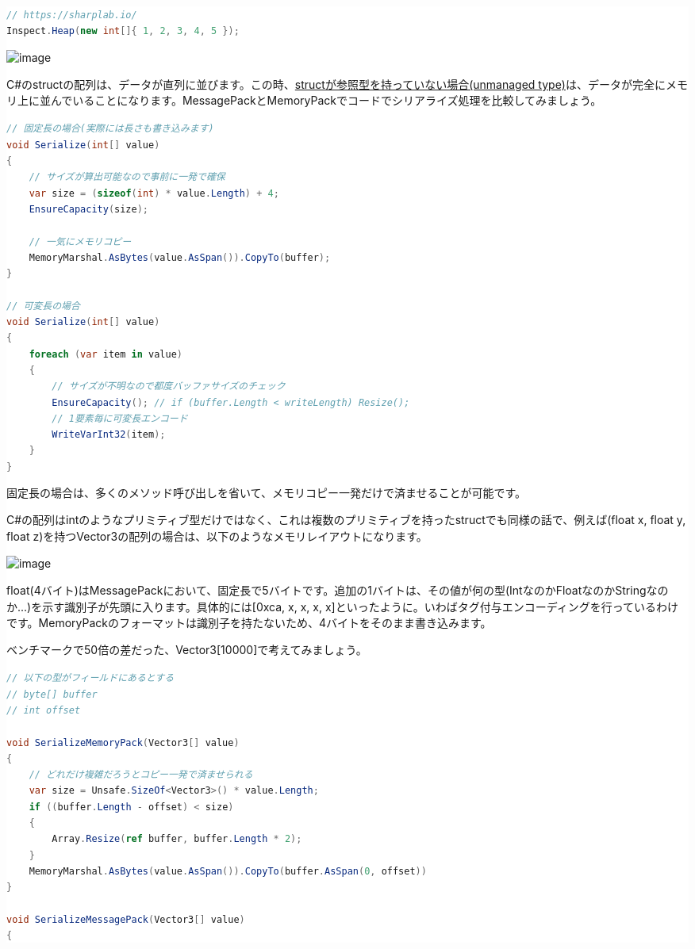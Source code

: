 ```csharp
// https://sharplab.io/
Inspect.Heap(new int[]{ 1, 2, 3, 4, 5 });
```

![image](https://user-images.githubusercontent.com/46207/199924027-492a163c-9bd9-41e7-8489-4f5aa61cac52.png)

C#のstructの配列は、データが直列に並びます。この時、[structが参照型を持っていない場合(unmanaged type)](https://learn.microsoft.com/ja-jp/dotnet/csharp/language-reference/builtin-types/unmanaged-types)は、データが完全にメモリ上に並んでいることになります。MessagePackとMemoryPackでコードでシリアライズ処理を比較してみましょう。

```csharp
// 固定長の場合(実際には長さも書き込みます)
void Serialize(int[] value)
{
    // サイズが算出可能なので事前に一発で確保
    var size = (sizeof(int) * value.Length) + 4;
    EnsureCapacity(size);

    // 一気にメモリコピー
    MemoryMarshal.AsBytes(value.AsSpan()).CopyTo(buffer);
}

// 可変長の場合
void Serialize(int[] value)
{
    foreach (var item in value)
    {
        // サイズが不明なので都度バッファサイズのチェック
        EnsureCapacity(); // if (buffer.Length < writeLength) Resize();
        // 1要素毎に可変長エンコード
        WriteVarInt32(item);
    }
}
```

固定長の場合は、多くのメソッド呼び出しを省いて、メモリコピー一発だけで済ませることが可能です。

C#の配列はintのようなプリミティブ型だけではなく、これは複数のプリミティブを持ったstructでも同様の話で、例えば(float x, float y, float z)を持つVector3の配列の場合は、以下のようなメモリレイアウトになります。

![image](https://user-images.githubusercontent.com/46207/199926307-bad558f9-b912-4b96-90fc-5c2d1a2837ea.png)

float(4バイト)はMessagePackにおいて、固定長で5バイトです。追加の1バイトは、その値が何の型(IntなのかFloatなのかStringなのか...)を示す識別子が先頭に入ります。具体的には[0xca, x, x, x, x]といったように。いわばタグ付与エンコーディングを行っているわけです。MemoryPackのフォーマットは識別子を持たないため、4バイトをそのまま書き込みます。

ベンチマークで50倍の差だった、Vector3[10000]で考えてみましょう。

```csharp
// 以下の型がフィールドにあるとする
// byte[] buffer
// int offset

void SerializeMemoryPack(Vector3[] value)
{
    // どれだけ複雑だろうとコピー一発で済ませられる
    var size = Unsafe.SizeOf<Vector3>() * value.Length;   
    if ((buffer.Length - offset) < size)
    {
        Array.Resize(ref buffer, buffer.Length * 2);
    }
    MemoryMarshal.AsBytes(value.AsSpan()).CopyTo(buffer.AsSpan(0, offset))
}

void SerializeMessagePack(Vector3[] value)
{
```